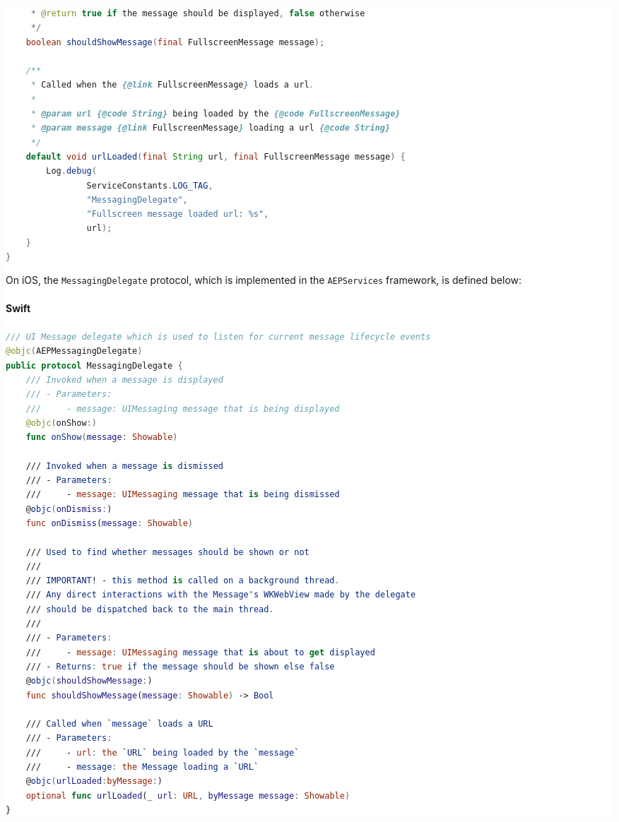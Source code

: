 ```java
     * @return true if the message should be displayed, false otherwise
     */
    boolean shouldShowMessage(final FullscreenMessage message);

    /**
     * Called when the {@link FullscreenMessage} loads a url.
     *
     * @param url {@code String} being loaded by the {@code FullscreenMessage}
     * @param message {@link FullscreenMessage} loading a url {@code String}
     */
    default void urlLoaded(final String url, final FullscreenMessage message) {
        Log.debug(
                ServiceConstants.LOG_TAG,
                "MessagingDelegate",
                "Fullscreen message loaded url: %s",
                url);
    }
}
```

<Variant platform="ios" function="messaging-delegate" repeat="3"/>

On iOS, the `MessagingDelegate` protocol, which is implemented in the `AEPServices` framework, is defined below:

#### Swift

```swift
/// UI Message delegate which is used to listen for current message lifecycle events
@objc(AEPMessagingDelegate)
public protocol MessagingDelegate {
    /// Invoked when a message is displayed
    /// - Parameters:
    ///     - message: UIMessaging message that is being displayed
    @objc(onShow:)
    func onShow(message: Showable)

    /// Invoked when a message is dismissed
    /// - Parameters:
    ///     - message: UIMessaging message that is being dismissed
    @objc(onDismiss:)
    func onDismiss(message: Showable)

    /// Used to find whether messages should be shown or not
    ///
    /// IMPORTANT! - this method is called on a background thread. 
    /// Any direct interactions with the Message's WKWebView made by the delegate
    /// should be dispatched back to the main thread.
    ///
    /// - Parameters:
    ///     - message: UIMessaging message that is about to get displayed
    /// - Returns: true if the message should be shown else false
    @objc(shouldShowMessage:)
    func shouldShowMessage(message: Showable) -> Bool

    /// Called when `message` loads a URL
    /// - Parameters:
    ///     - url: the `URL` being loaded by the `message`
    ///     - message: the Message loading a `URL`
    @objc(urlLoaded:byMessage:)
    optional func urlLoaded(_ url: URL, byMessage message: Showable)
}
```
